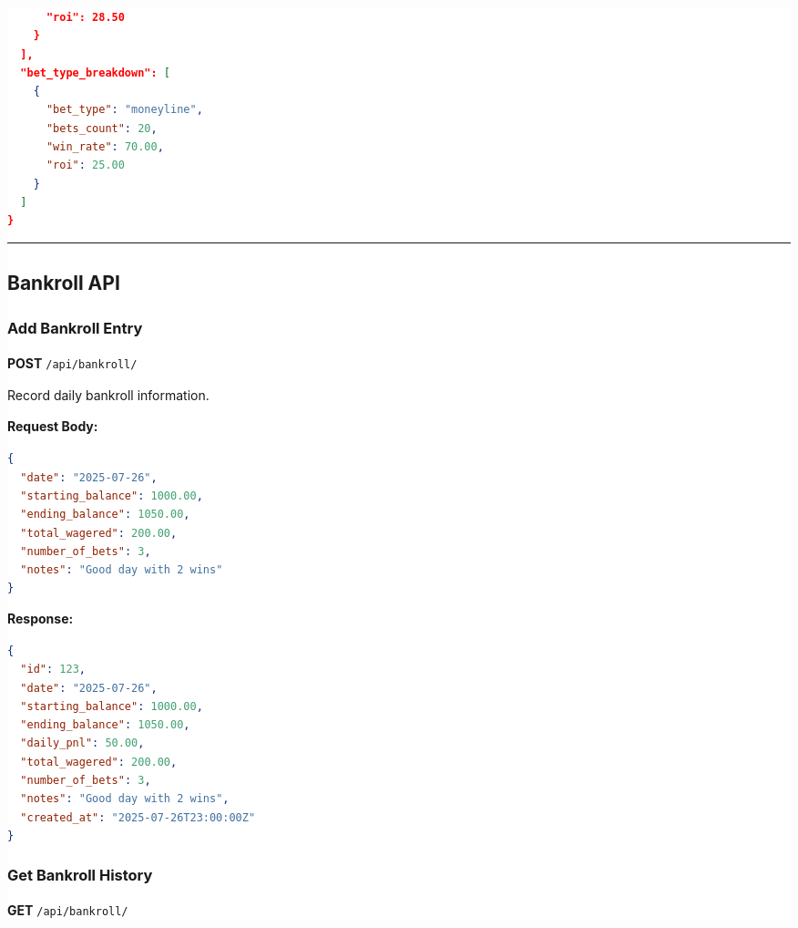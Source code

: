 ```json
      "roi": 28.50
    }
  ],
  "bet_type_breakdown": [
    {
      "bet_type": "moneyline",
      "bets_count": 20,
      "win_rate": 70.00,
      "roi": 25.00
    }
  ]
}
```

---

## Bankroll API

### Add Bankroll Entry
**POST** `/api/bankroll/`

Record daily bankroll information.

**Request Body:**
```json
{
  "date": "2025-07-26",
  "starting_balance": 1000.00,
  "ending_balance": 1050.00,
  "total_wagered": 200.00,
  "number_of_bets": 3,
  "notes": "Good day with 2 wins"
}
```

**Response:**
```json
{
  "id": 123,
  "date": "2025-07-26",
  "starting_balance": 1000.00,
  "ending_balance": 1050.00,
  "daily_pnl": 50.00,
  "total_wagered": 200.00,
  "number_of_bets": 3,
  "notes": "Good day with 2 wins",
  "created_at": "2025-07-26T23:00:00Z"
}
```

### Get Bankroll History
**GET** `/api/bankroll/`

